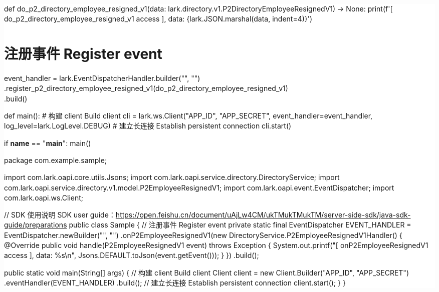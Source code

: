 def do_p2_directory_employee_resigned_v1(data: lark.directory.v1.P2DirectoryEmployeeResignedV1) -> None:
    print(f'[ do_p2_directory_employee_resigned_v1 access ], data: {lark.JSON.marshal(data, indent=4)}')

# 注册事件 Register event
event_handler = lark.EventDispatcherHandler.builder("", "") \
    .register_p2_directory_employee_resigned_v1(do_p2_directory_employee_resigned_v1) \
    .build()

def main():
    # 构建 client Build client
    cli = lark.ws.Client("APP_ID", "APP_SECRET",
                        event_handler=event_handler, log_level=lark.LogLevel.DEBUG)
    # 建立长连接 Establish persistent connection
    cli.start()

if __name__ == "__main__":
    main()

package com.example.sample;

import com.lark.oapi.core.utils.Jsons;
import com.lark.oapi.service.directory.DirectoryService;
import com.lark.oapi.service.directory.v1.model.P2EmployeeResignedV1;
import com.lark.oapi.event.EventDispatcher;
import com.lark.oapi.ws.Client;

// SDK 使用说明 SDK user guide：https://open.feishu.cn/document/uAjLw4CM/ukTMukTMukTM/server-side-sdk/java-sdk-guide/preparations
public class Sample {
    // 注册事件 Register event
    private static final EventDispatcher EVENT_HANDLER = EventDispatcher.newBuilder("", "")
            .onP2EmployeeResignedV1(new DirectoryService.P2EmployeeResignedV1Handler() {
                @Override
                public void handle(P2EmployeeResignedV1 event) throws Exception {
                    System.out.printf("[ onP2EmployeeResignedV1 access ], data: %s\n", Jsons.DEFAULT.toJson(event.getEvent()));
                }
            })
            .build();

public static void main(String[] args) {
        // 构建 client Build client
        Client client = new Client.Builder("APP_ID", "APP_SECRET")
                .eventHandler(EVENT_HANDLER)
                .build();
        // 建立长连接 Establish persistent connection
        client.start();
    }
}
